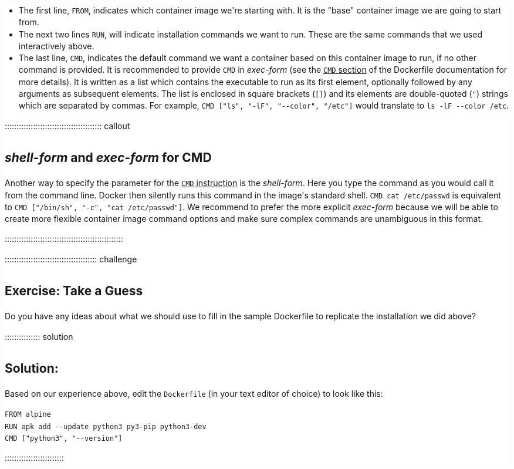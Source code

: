 - The first line, `FROM`, indicates which container image we're starting with.  It is the "base" container image we are going to start from.
- The next two lines `RUN`, will indicate installation commands we want to run. These
  are the same commands that we used interactively above.
- The last line, `CMD`, indicates the default command we want a
  container based on this container image to run, if no other command is provided. It is recommended
  to provide `CMD` in *exec-form* (see the
  [`CMD` section](https://docs.docker.com/engine/reference/builder/#cmd)
  of the Dockerfile documentation for more details). It is written as a
  list which contains the executable to run as its first element,
  optionally followed by any arguments as subsequent elements. The list
  is enclosed in square brackets (`[]`) and its elements are
  double-quoted (`"`) strings which are separated by commas. For
  example, `CMD ["ls", "-lF", "--color", "/etc"]` would translate
  to `ls -lF --color /etc`.

:::::::::::::::::::::::::::::::::::::::::  callout

## *shell-form* and *exec-form* for CMD

Another way to specify the parameter for the
[`CMD` instruction](https://docs.docker.com/engine/reference/builder/#cmd)
is the *shell-form*. Here you type the command as you would call it
from the command line. Docker then silently runs this command in the
image's standard shell.  `CMD cat /etc/passwd` is equivalent to `CMD ["/bin/sh", "-c", "cat /etc/passwd"]`. We recommend to prefer the
more explicit *exec-form* because we will be able to create more
flexible container image command options and make sure complex commands
are unambiguous in this format.


::::::::::::::::::::::::::::::::::::::::::::::::::

:::::::::::::::::::::::::::::::::::::::  challenge

## Exercise: Take a Guess

Do you have any ideas about what we should use to fill in the sample Dockerfile
to replicate the installation we did above?

:::::::::::::::  solution

## Solution:

Based on our experience above, edit the `Dockerfile` (in your text editor of choice)
to look like this:

```
FROM alpine
RUN apk add --update python3 py3-pip python3-dev
CMD ["python3", "--version"]
```

:::::::::::::::::::::::::

